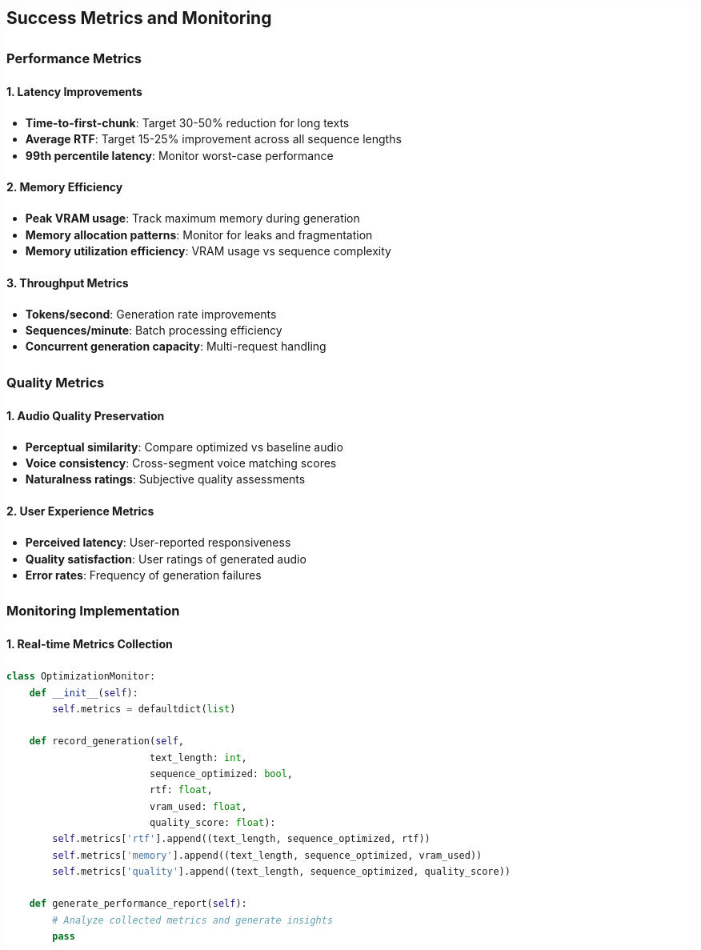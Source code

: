 
## Success Metrics and Monitoring

### Performance Metrics

#### 1. Latency Improvements
- **Time-to-first-chunk**: Target 30-50% reduction for long texts
- **Average RTF**: Target 15-25% improvement across all sequence lengths
- **99th percentile latency**: Monitor worst-case performance

#### 2. Memory Efficiency
- **Peak VRAM usage**: Track maximum memory during generation
- **Memory allocation patterns**: Monitor for leaks and fragmentation
- **Memory utilization efficiency**: VRAM usage vs sequence complexity

#### 3. Throughput Metrics
- **Tokens/second**: Generation rate improvements
- **Sequences/minute**: Batch processing efficiency
- **Concurrent generation capacity**: Multi-request handling

### Quality Metrics

#### 1. Audio Quality Preservation
- **Perceptual similarity**: Compare optimized vs baseline audio
- **Voice consistency**: Cross-segment voice matching scores
- **Naturalness ratings**: Subjective quality assessments

#### 2. User Experience Metrics
- **Perceived latency**: User-reported responsiveness
- **Quality satisfaction**: User ratings of generated audio
- **Error rates**: Frequency of generation failures

### Monitoring Implementation

#### 1. Real-time Metrics Collection
```python
class OptimizationMonitor:
    def __init__(self):
        self.metrics = defaultdict(list)
    
    def record_generation(self, 
                         text_length: int,
                         sequence_optimized: bool, 
                         rtf: float,
                         vram_used: float,
                         quality_score: float):
        self.metrics['rtf'].append((text_length, sequence_optimized, rtf))
        self.metrics['memory'].append((text_length, sequence_optimized, vram_used))
        self.metrics['quality'].append((text_length, sequence_optimized, quality_score))
    
    def generate_performance_report(self):
        # Analyze collected metrics and generate insights
        pass
```
